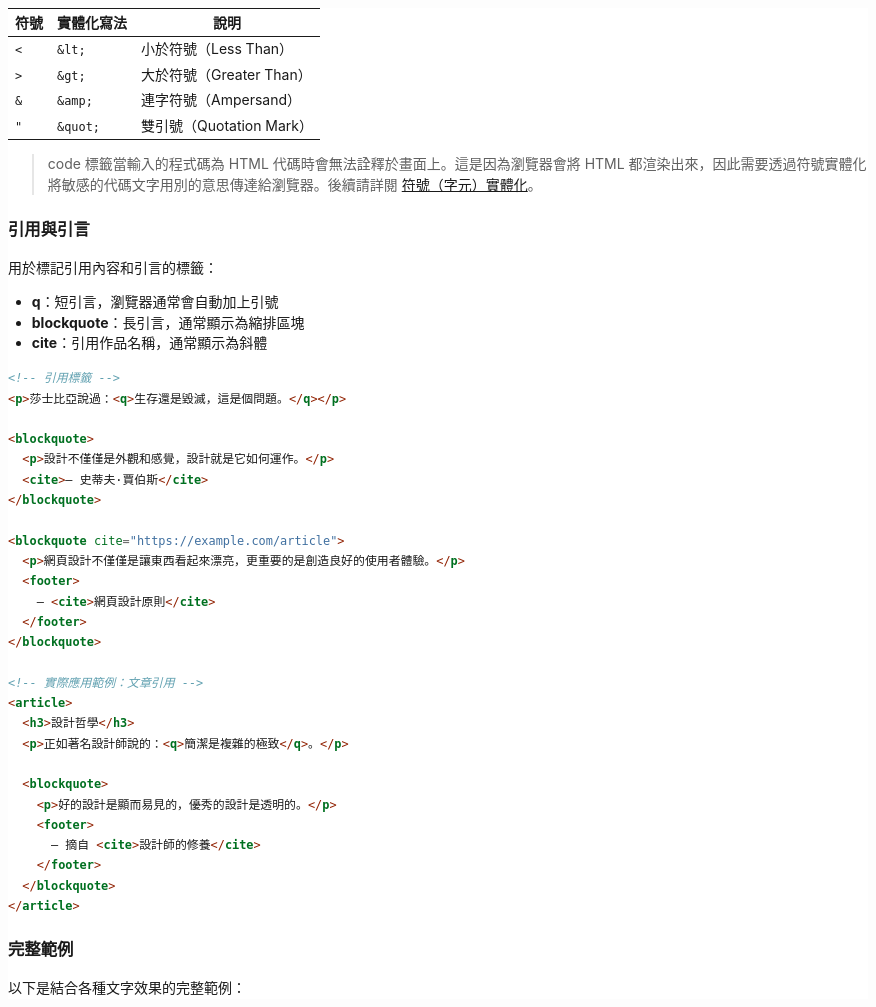 | 符號 | 實體化寫法 | 說明                     |
| ---- | ---------- | ------------------------ |
| `<`  | `&lt;`     | 小於符號（Less Than）    |
| `>`  | `&gt;`     | 大於符號（Greater Than） |
| `&`  | `&amp;`    | 連字符號（Ampersand）    |
| `"`  | `&quot;`   | 雙引號（Quotation Mark） |

>code 標籤當輸入的程式碼為 HTML 代碼時會無法詮釋於畫面上。這是因為瀏覽器會將 HTML 都渲染出來，因此需要透過符號實體化將敏感的代碼文字用別的意思傳達給瀏覽器。後續請詳閱 [符號（字元）實體化](#符號（字元）實體化)。

### 引用與引言
用於標記引用內容和引言的標籤：

- **q**：短引言，瀏覽器通常會自動加上引號
- **blockquote**：長引言，通常顯示為縮排區塊
- **cite**：引用作品名稱，通常顯示為斜體

```html
<!-- 引用標籤 -->
<p>莎士比亞說過：<q>生存還是毀滅，這是個問題。</q></p>

<blockquote>
  <p>設計不僅僅是外觀和感覺，設計就是它如何運作。</p>
  <cite>— 史蒂夫·賈伯斯</cite>
</blockquote>

<blockquote cite="https://example.com/article">
  <p>網頁設計不僅僅是讓東西看起來漂亮，更重要的是創造良好的使用者體驗。</p>
  <footer>
    — <cite>網頁設計原則</cite>
  </footer>
</blockquote>

<!-- 實際應用範例：文章引用 -->
<article>
  <h3>設計哲學</h3>
  <p>正如著名設計師說的：<q>簡潔是複雜的極致</q>。</p>
  
  <blockquote>
    <p>好的設計是顯而易見的，優秀的設計是透明的。</p>
    <footer>
      — 摘自 <cite>設計師的修養</cite>
    </footer>
  </blockquote>
</article>
```

### 完整範例
以下是結合各種文字效果的完整範例：

